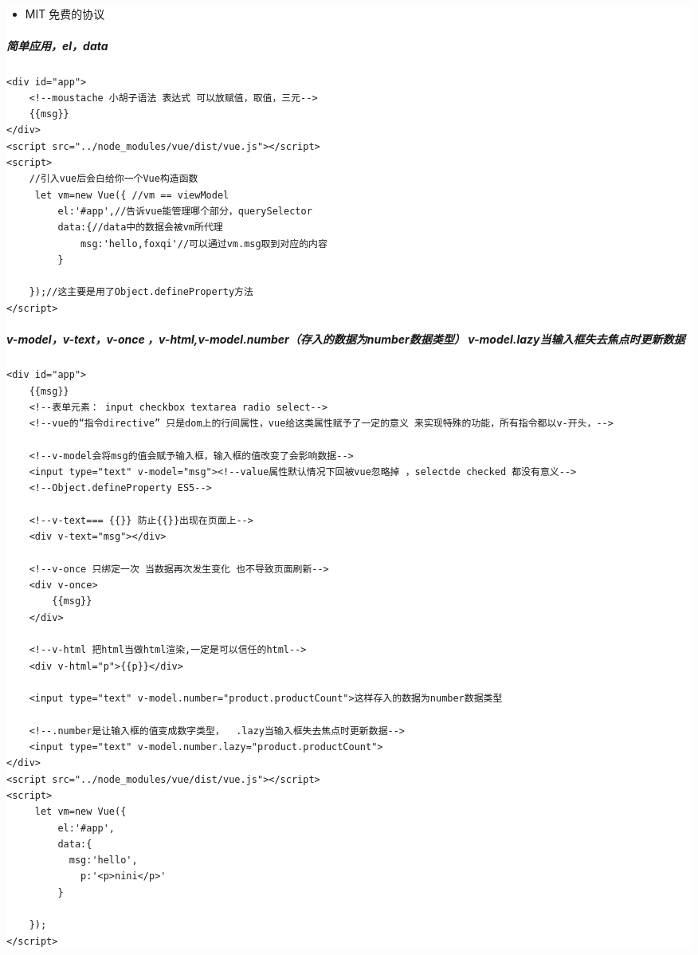 - MIT 免费的协议

##### 简单应用，el，data
```
<div id="app">
    <!--moustache 小胡子语法 表达式 可以放赋值，取值，三元-->
    {{msg}}
</div>
<script src="../node_modules/vue/dist/vue.js"></script>
<script>
    //引入vue后会白给你一个Vue构造函数
     let vm=new Vue({ //vm == viewModel
         el:'#app',//告诉vue能管理哪个部分，querySelector
         data:{//data中的数据会被vm所代理
             msg:'hello,foxqi'//可以通过vm.msg取到对应的内容
         }

    });//这主要是用了Object.defineProperty方法
</script>
```

##### v-model，v-text，v-once ，v-html,v-model.number（存入的数据为number数据类型）  v-model.lazy当输入框失去焦点时更新数据
```
<div id="app">
    {{msg}}
    <!--表单元素： input checkbox textarea radio select-->
    <!--vue的“指令directive” 只是dom上的行间属性，vue给这类属性赋予了一定的意义 来实现特殊的功能，所有指令都以v-开头，-->

    <!--v-model会将msg的值会赋予输入框，输入框的值改变了会影响数据-->
    <input type="text" v-model="msg"><!--value属性默认情况下回被vue忽略掉 ，selectde checked 都没有意义-->
    <!--Object.defineProperty ES5-->

    <!--v-text=== {{}} 防止{{}}出现在页面上-->
    <div v-text="msg"></div>

    <!--v-once 只绑定一次 当数据再次发生变化 也不导致页面刷新-->
    <div v-once>
        {{msg}}
    </div>

    <!--v-html 把html当做html渲染,一定是可以信任的html-->
    <div v-html="p">{{p}}</div>
    
    <input type="text" v-model.number="product.productCount">这样存入的数据为number数据类型
    
    <!--.number是让输入框的值变成数字类型，  .lazy当输入框失去焦点时更新数据-->
    <input type="text" v-model.number.lazy="product.productCount">
</div>
<script src="../node_modules/vue/dist/vue.js"></script>
<script>
     let vm=new Vue({
         el:'#app',
         data:{
           msg:'hello',
             p:'<p>nini</p>'
         }

    });
</script>
```
